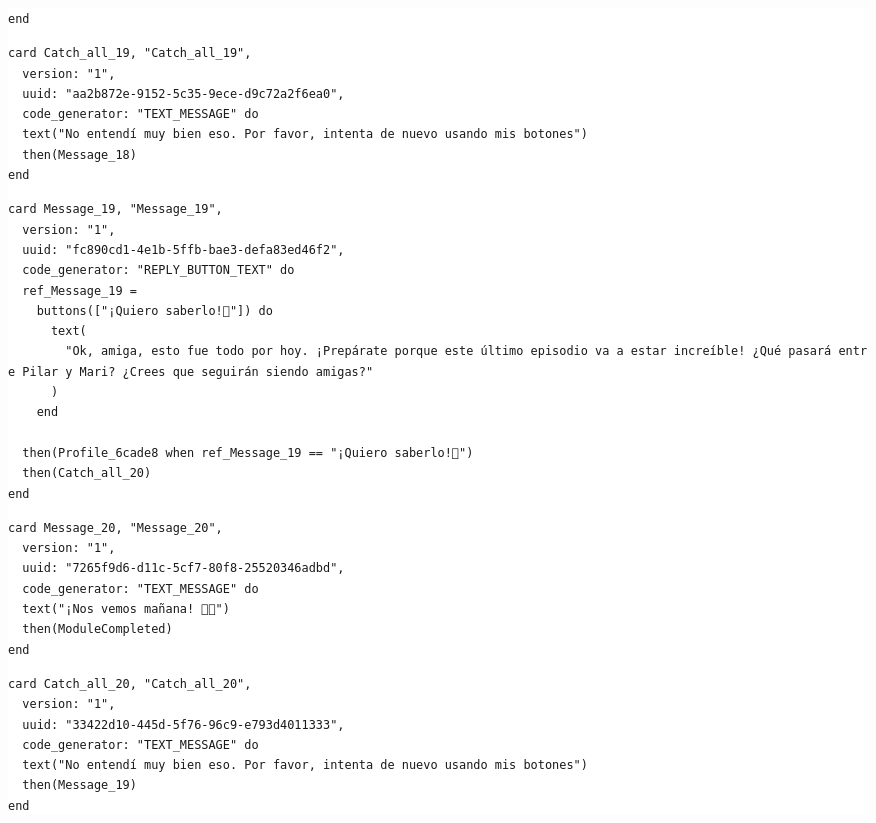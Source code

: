```stack
end

```



```stack
card Catch_all_19, "Catch_all_19",
  version: "1",
  uuid: "aa2b872e-9152-5c35-9ece-d9c72a2f6ea0",
  code_generator: "TEXT_MESSAGE" do
  text("No entendí muy bien eso. Por favor, intenta de nuevo usando mis botones")
  then(Message_18)
end

```



```stack
card Message_19, "Message_19",
  version: "1",
  uuid: "fc890cd1-4e1b-5ffb-bae3-defa83ed46f2",
  code_generator: "REPLY_BUTTON_TEXT" do
  ref_Message_19 =
    buttons(["¡Quiero saberlo!🧐"]) do
      text(
        "Ok, amiga, esto fue todo por hoy. ¡Prepárate porque este último episodio va a estar increíble! ¿Qué pasará entre Pilar y Mari? ¿Crees que seguirán siendo amigas?"
      )
    end

  then(Profile_6cade8 when ref_Message_19 == "¡Quiero saberlo!🧐")
  then(Catch_all_20)
end

```



```stack
card Message_20, "Message_20",
  version: "1",
  uuid: "7265f9d6-d11c-5cf7-80f8-25520346adbd",
  code_generator: "TEXT_MESSAGE" do
  text("¡Nos vemos mañana! 👋🌟")
  then(ModuleCompleted)
end

```



```stack
card Catch_all_20, "Catch_all_20",
  version: "1",
  uuid: "33422d10-445d-5f76-96c9-e793d4011333",
  code_generator: "TEXT_MESSAGE" do
  text("No entendí muy bien eso. Por favor, intenta de nuevo usando mis botones")
  then(Message_19)
end

```
